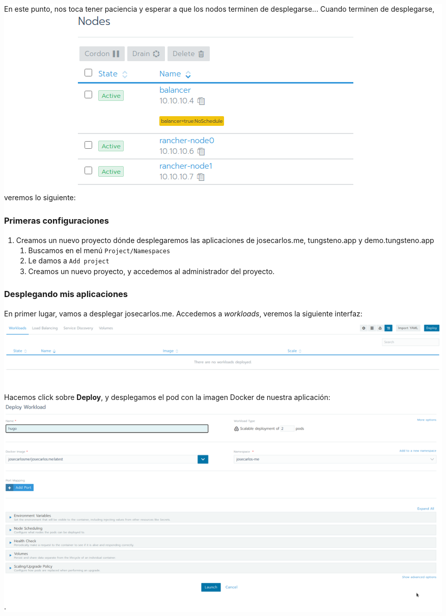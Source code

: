 En este punto, nos toca tener paciencia y esperar a que los nodos terminen de desplegarse... Cuando terminen de desplegarse, veremos lo siguiente:
![Nuevo clúster](nodes-full.png "Nuevo clúster")

### Primeras configuraciones
1. Creamos un nuevo proyecto dónde desplegaremos las aplicaciones de josecarlos.me, tungsteno.app y demo.tungsteno.app
   1. Buscamos en el menú `Project/Namespaces`
   2. Le damos a `Add project`
   3. Creamos un nuevo proyecto, y accedemos al administrador del proyecto.

### Desplegando mis aplicaciones
En primer lugar, vamos a desplegar josecarlos.me. Accedemos a *workloads*, veremos la siguiente interfaz:
![Nuevo clúster](workloads.png "Nuevo clúster")

Hacemos click sobre **Deploy**, y desplegamos el pod con la imagen Docker de nuestra aplicación:
![Nuevo clúster](hugo-deploy.png "Nuevo clúster").